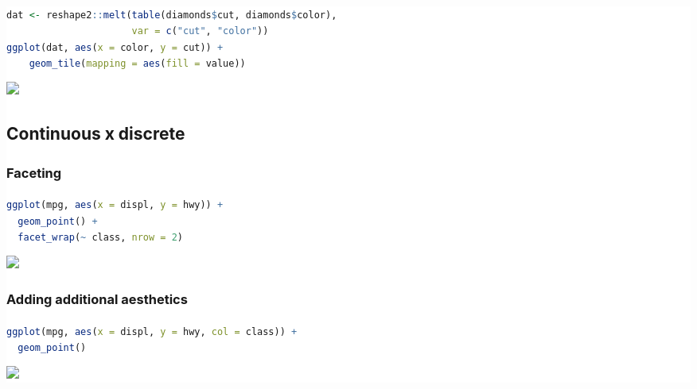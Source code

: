 ```r
dat <- reshape2::melt(table(diamonds$cut, diamonds$color), 
                      var = c("cut", "color"))
ggplot(dat, aes(x = color, y = cut)) +
    geom_tile(mapping = aes(fill = value))
```

![](/img/3-r4ds_files/figure-html/unnamed-chunk-17-1.png)

## Continuous x discrete

### Faceting


```r
ggplot(mpg, aes(x = displ, y = hwy)) +
  geom_point() +
  facet_wrap(~ class, nrow = 2)
```

![](/img/3-r4ds_files/figure-html/unnamed-chunk-18-1.png)

### Adding additional aesthetics


```r
ggplot(mpg, aes(x = displ, y = hwy, col = class)) +
  geom_point() 
```

![](/img/3-r4ds_files/figure-html/unnamed-chunk-19-1.png)
